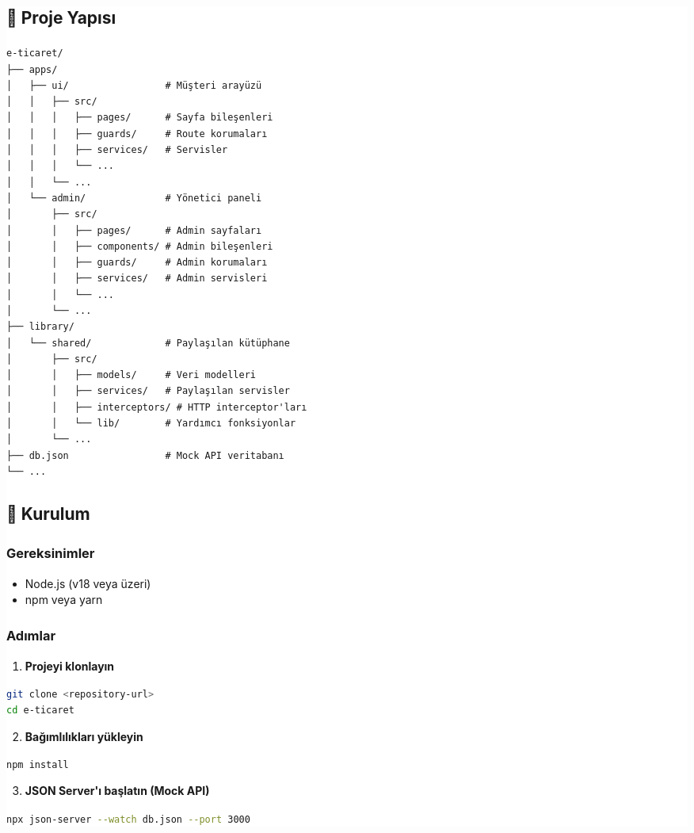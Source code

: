 ## 📁 Proje Yapısı

```
e-ticaret/
├── apps/
│   ├── ui/                 # Müşteri arayüzü
│   │   ├── src/
│   │   │   ├── pages/      # Sayfa bileşenleri
│   │   │   ├── guards/     # Route korumaları
│   │   │   ├── services/   # Servisler
│   │   │   └── ...
│   │   └── ...
│   └── admin/              # Yönetici paneli
│       ├── src/
│       │   ├── pages/      # Admin sayfaları
│       │   ├── components/ # Admin bileşenleri
│       │   ├── guards/     # Admin korumaları
│       │   ├── services/   # Admin servisleri
│       │   └── ...
│       └── ...
├── library/
│   └── shared/             # Paylaşılan kütüphane
│       ├── src/
│       │   ├── models/     # Veri modelleri
│       │   ├── services/   # Paylaşılan servisler
│       │   ├── interceptors/ # HTTP interceptor'ları
│       │   └── lib/        # Yardımcı fonksiyonlar
│       └── ...
├── db.json                 # Mock API veritabanı
└── ...
```

## 🚀 Kurulum

### Gereksinimler
- Node.js (v18 veya üzeri)
- npm veya yarn

### Adımlar

1. **Projeyi klonlayın**
```bash
git clone <repository-url>
cd e-ticaret
```

2. **Bağımlılıkları yükleyin**
```bash
npm install
```

3. **JSON Server'ı başlatın (Mock API)**
```bash
npx json-server --watch db.json --port 3000
```
